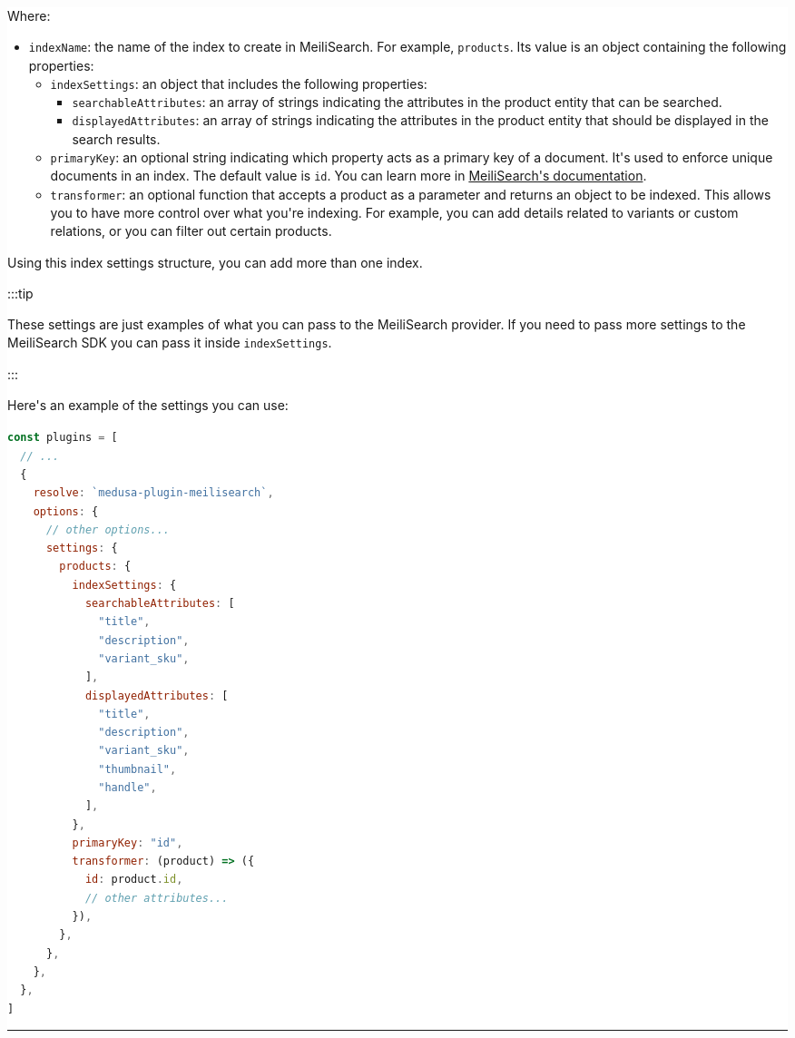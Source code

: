 Where:

- `indexName`: the name of the index to create in MeiliSearch. For example, `products`. Its value is an object containing the following properties:
  - `indexSettings`: an object that includes the following properties:
    - `searchableAttributes`: an array of strings indicating the attributes in the product entity that can be searched.
    - `displayedAttributes`: an array of strings indicating the attributes in the product entity that should be displayed in the search results.
  - `primaryKey`: an optional string indicating which property acts as a primary key of a document. It's used to enforce unique documents in an index. The default value is `id`. You can learn more in [MeiliSearch's documentation](https://docs.meilisearch.com/learn/core_concepts/primary_key.html#primary-field).
  - `transformer`: an optional function that accepts a product as a parameter and returns an object to be indexed. This allows you to have more control over what you're indexing. For example, you can add details related to variants or custom relations, or you can filter out certain products.

Using this index settings structure, you can add more than one index.

:::tip

These settings are just examples of what you can pass to the MeiliSearch provider. If you need to pass more settings to the MeiliSearch SDK you can pass it inside `indexSettings`.

:::

Here's an example of the settings you can use:

```js title=medusa-config.js
const plugins = [
  // ...
  {
    resolve: `medusa-plugin-meilisearch`,
    options: {
      // other options...
      settings: {
        products: {
          indexSettings: {
            searchableAttributes: [
              "title", 
              "description",
              "variant_sku",
            ],
            displayedAttributes: [
              "title", 
              "description", 
              "variant_sku", 
              "thumbnail", 
              "handle",
            ],
          },
          primaryKey: "id",
          transformer: (product) => ({ 
            id: product.id, 
            // other attributes...
          }),
        },
      },
    },
  },
]
```

---